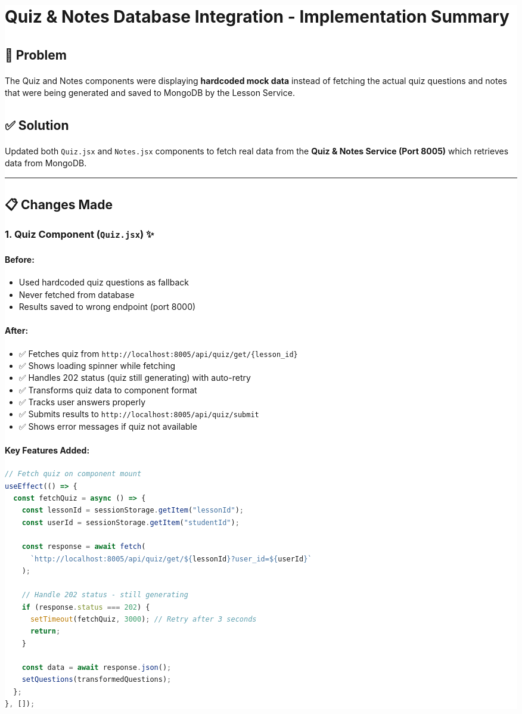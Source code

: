 # Quiz & Notes Database Integration - Implementation Summary

## 🎯 Problem

The Quiz and Notes components were displaying **hardcoded mock data** instead of fetching the actual quiz questions and notes that were being generated and saved to MongoDB by the Lesson Service.

## ✅ Solution

Updated both `Quiz.jsx` and `Notes.jsx` components to fetch real data from the **Quiz & Notes Service (Port 8005)** which retrieves data from MongoDB.

---

## 📋 Changes Made

### 1. **Quiz Component (`Quiz.jsx`)** ✨

#### **Before:**

- Used hardcoded quiz questions as fallback
- Never fetched from database
- Results saved to wrong endpoint (port 8000)

#### **After:**

- ✅ Fetches quiz from `http://localhost:8005/api/quiz/get/{lesson_id}`
- ✅ Shows loading spinner while fetching
- ✅ Handles 202 status (quiz still generating) with auto-retry
- ✅ Transforms quiz data to component format
- ✅ Tracks user answers properly
- ✅ Submits results to `http://localhost:8005/api/quiz/submit`
- ✅ Shows error messages if quiz not available

#### **Key Features Added:**

```javascript
// Fetch quiz on component mount
useEffect(() => {
  const fetchQuiz = async () => {
    const lessonId = sessionStorage.getItem("lessonId");
    const userId = sessionStorage.getItem("studentId");

    const response = await fetch(
      `http://localhost:8005/api/quiz/get/${lessonId}?user_id=${userId}`
    );

    // Handle 202 status - still generating
    if (response.status === 202) {
      setTimeout(fetchQuiz, 3000); // Retry after 3 seconds
      return;
    }

    const data = await response.json();
    setQuestions(transformedQuestions);
  };
}, []);
```
